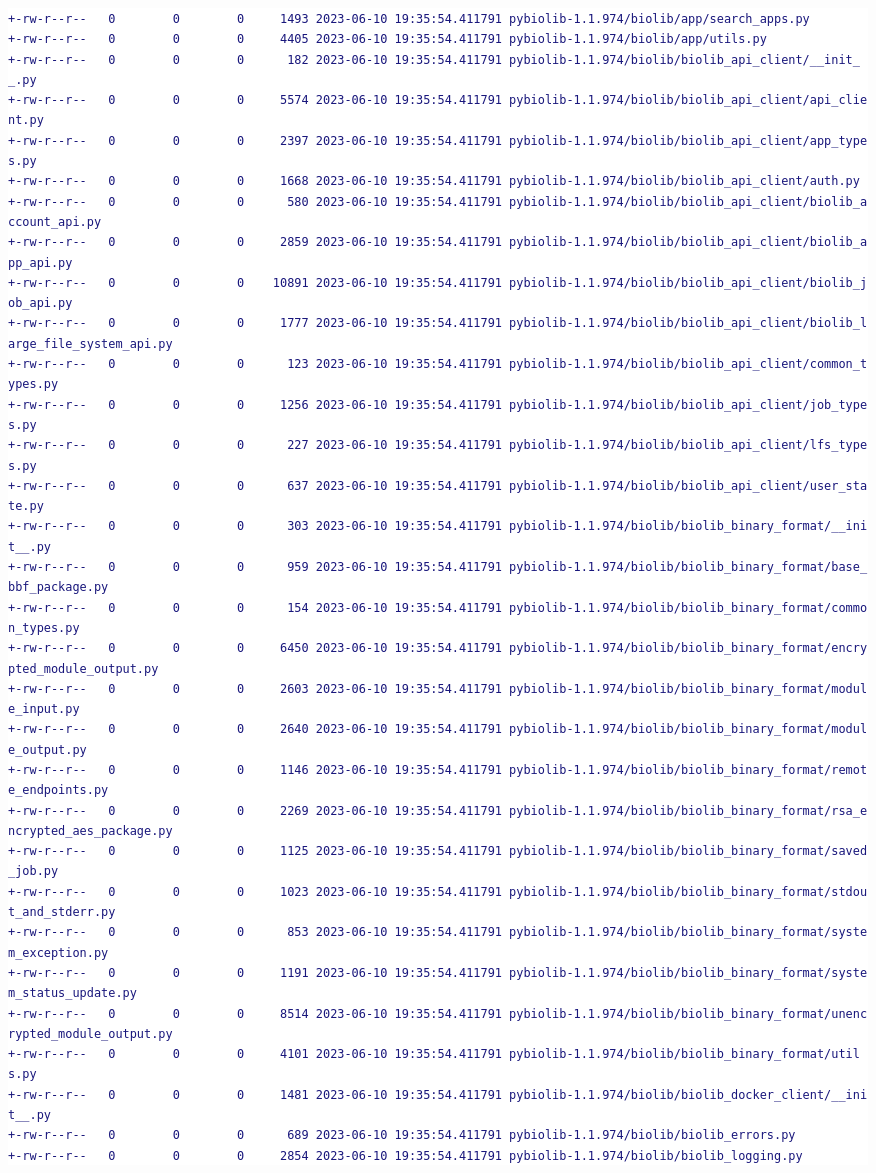 ```diff
+-rw-r--r--   0        0        0     1493 2023-06-10 19:35:54.411791 pybiolib-1.1.974/biolib/app/search_apps.py
+-rw-r--r--   0        0        0     4405 2023-06-10 19:35:54.411791 pybiolib-1.1.974/biolib/app/utils.py
+-rw-r--r--   0        0        0      182 2023-06-10 19:35:54.411791 pybiolib-1.1.974/biolib/biolib_api_client/__init__.py
+-rw-r--r--   0        0        0     5574 2023-06-10 19:35:54.411791 pybiolib-1.1.974/biolib/biolib_api_client/api_client.py
+-rw-r--r--   0        0        0     2397 2023-06-10 19:35:54.411791 pybiolib-1.1.974/biolib/biolib_api_client/app_types.py
+-rw-r--r--   0        0        0     1668 2023-06-10 19:35:54.411791 pybiolib-1.1.974/biolib/biolib_api_client/auth.py
+-rw-r--r--   0        0        0      580 2023-06-10 19:35:54.411791 pybiolib-1.1.974/biolib/biolib_api_client/biolib_account_api.py
+-rw-r--r--   0        0        0     2859 2023-06-10 19:35:54.411791 pybiolib-1.1.974/biolib/biolib_api_client/biolib_app_api.py
+-rw-r--r--   0        0        0    10891 2023-06-10 19:35:54.411791 pybiolib-1.1.974/biolib/biolib_api_client/biolib_job_api.py
+-rw-r--r--   0        0        0     1777 2023-06-10 19:35:54.411791 pybiolib-1.1.974/biolib/biolib_api_client/biolib_large_file_system_api.py
+-rw-r--r--   0        0        0      123 2023-06-10 19:35:54.411791 pybiolib-1.1.974/biolib/biolib_api_client/common_types.py
+-rw-r--r--   0        0        0     1256 2023-06-10 19:35:54.411791 pybiolib-1.1.974/biolib/biolib_api_client/job_types.py
+-rw-r--r--   0        0        0      227 2023-06-10 19:35:54.411791 pybiolib-1.1.974/biolib/biolib_api_client/lfs_types.py
+-rw-r--r--   0        0        0      637 2023-06-10 19:35:54.411791 pybiolib-1.1.974/biolib/biolib_api_client/user_state.py
+-rw-r--r--   0        0        0      303 2023-06-10 19:35:54.411791 pybiolib-1.1.974/biolib/biolib_binary_format/__init__.py
+-rw-r--r--   0        0        0      959 2023-06-10 19:35:54.411791 pybiolib-1.1.974/biolib/biolib_binary_format/base_bbf_package.py
+-rw-r--r--   0        0        0      154 2023-06-10 19:35:54.411791 pybiolib-1.1.974/biolib/biolib_binary_format/common_types.py
+-rw-r--r--   0        0        0     6450 2023-06-10 19:35:54.411791 pybiolib-1.1.974/biolib/biolib_binary_format/encrypted_module_output.py
+-rw-r--r--   0        0        0     2603 2023-06-10 19:35:54.411791 pybiolib-1.1.974/biolib/biolib_binary_format/module_input.py
+-rw-r--r--   0        0        0     2640 2023-06-10 19:35:54.411791 pybiolib-1.1.974/biolib/biolib_binary_format/module_output.py
+-rw-r--r--   0        0        0     1146 2023-06-10 19:35:54.411791 pybiolib-1.1.974/biolib/biolib_binary_format/remote_endpoints.py
+-rw-r--r--   0        0        0     2269 2023-06-10 19:35:54.411791 pybiolib-1.1.974/biolib/biolib_binary_format/rsa_encrypted_aes_package.py
+-rw-r--r--   0        0        0     1125 2023-06-10 19:35:54.411791 pybiolib-1.1.974/biolib/biolib_binary_format/saved_job.py
+-rw-r--r--   0        0        0     1023 2023-06-10 19:35:54.411791 pybiolib-1.1.974/biolib/biolib_binary_format/stdout_and_stderr.py
+-rw-r--r--   0        0        0      853 2023-06-10 19:35:54.411791 pybiolib-1.1.974/biolib/biolib_binary_format/system_exception.py
+-rw-r--r--   0        0        0     1191 2023-06-10 19:35:54.411791 pybiolib-1.1.974/biolib/biolib_binary_format/system_status_update.py
+-rw-r--r--   0        0        0     8514 2023-06-10 19:35:54.411791 pybiolib-1.1.974/biolib/biolib_binary_format/unencrypted_module_output.py
+-rw-r--r--   0        0        0     4101 2023-06-10 19:35:54.411791 pybiolib-1.1.974/biolib/biolib_binary_format/utils.py
+-rw-r--r--   0        0        0     1481 2023-06-10 19:35:54.411791 pybiolib-1.1.974/biolib/biolib_docker_client/__init__.py
+-rw-r--r--   0        0        0      689 2023-06-10 19:35:54.411791 pybiolib-1.1.974/biolib/biolib_errors.py
+-rw-r--r--   0        0        0     2854 2023-06-10 19:35:54.411791 pybiolib-1.1.974/biolib/biolib_logging.py
```